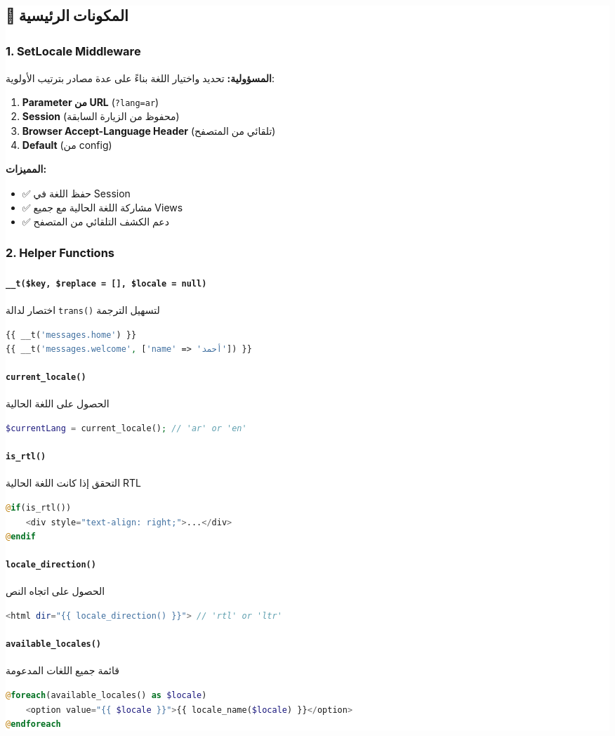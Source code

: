 
## 🔧 المكونات الرئيسية

### 1. SetLocale Middleware

**المسؤولية:** تحديد واختيار اللغة بناءً على عدة مصادر بترتيب الأولوية:

1. **Parameter من URL** (`?lang=ar`)
2. **Session** (محفوظ من الزيارة السابقة)
3. **Browser Accept-Language Header** (تلقائي من المتصفح)
4. **Default** (من config)

**المميزات:**
- ✅ حفظ اللغة في Session
- ✅ مشاركة اللغة الحالية مع جميع Views
- ✅ دعم الكشف التلقائي من المتصفح

### 2. Helper Functions

#### `__t($key, $replace = [], $locale = null)`
اختصار لدالة `trans()` لتسهيل الترجمة

```php
{{ __t('messages.home') }}
{{ __t('messages.welcome', ['name' => 'أحمد']) }}
```

#### `current_locale()`
الحصول على اللغة الحالية

```php
$currentLang = current_locale(); // 'ar' or 'en'
```

#### `is_rtl()`
التحقق إذا كانت اللغة الحالية RTL

```php
@if(is_rtl())
    <div style="text-align: right;">...</div>
@endif
```

#### `locale_direction()`
الحصول على اتجاه النص

```php
<html dir="{{ locale_direction() }}"> // 'rtl' or 'ltr'
```

#### `available_locales()`
قائمة جميع اللغات المدعومة

```php
@foreach(available_locales() as $locale)
    <option value="{{ $locale }}">{{ locale_name($locale) }}</option>
@endforeach
```
